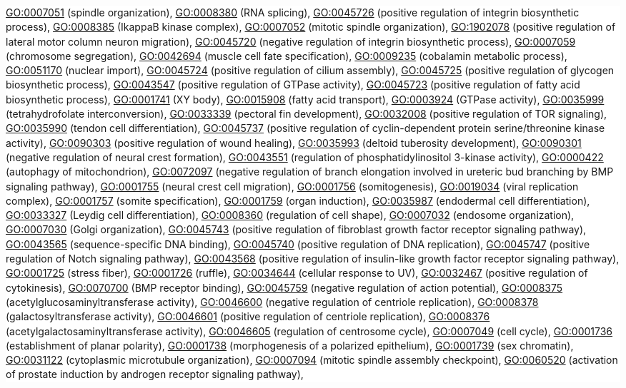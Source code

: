 [GO:0007051](http://purl.obolibrary.org/obo/GO_0007051) (spindle organization), [GO:0008380](http://purl.obolibrary.org/obo/GO_0008380) (RNA splicing), [GO:0045726](http://purl.obolibrary.org/obo/GO_0045726) (positive regulation of integrin biosynthetic process), [GO:0008385](http://purl.obolibrary.org/obo/GO_0008385) (IkappaB kinase complex), [GO:0007052](http://purl.obolibrary.org/obo/GO_0007052) (mitotic spindle organization), [GO:1902078](http://purl.obolibrary.org/obo/GO_1902078) (positive regulation of lateral motor column neuron migration), [GO:0045720](http://purl.obolibrary.org/obo/GO_0045720) (negative regulation of integrin biosynthetic process), [GO:0007059](http://purl.obolibrary.org/obo/GO_0007059) (chromosome segregation), [GO:0042694](http://purl.obolibrary.org/obo/GO_0042694) (muscle cell fate specification), [GO:0009235](http://purl.obolibrary.org/obo/GO_0009235) (cobalamin metabolic process), [GO:0051170](http://purl.obolibrary.org/obo/GO_0051170) (nuclear import), [GO:0045724](http://purl.obolibrary.org/obo/GO_0045724) (positive regulation of cilium assembly), [GO:0045725](http://purl.obolibrary.org/obo/GO_0045725) (positive regulation of glycogen biosynthetic process), [GO:0043547](http://purl.obolibrary.org/obo/GO_0043547) (positive regulation of GTPase activity), [GO:0045723](http://purl.obolibrary.org/obo/GO_0045723) (positive regulation of fatty acid biosynthetic process), [GO:0001741](http://purl.obolibrary.org/obo/GO_0001741) (XY body), [GO:0015908](http://purl.obolibrary.org/obo/GO_0015908) (fatty acid transport), [GO:0003924](http://purl.obolibrary.org/obo/GO_0003924) (GTPase activity), [GO:0035999](http://purl.obolibrary.org/obo/GO_0035999) (tetrahydrofolate interconversion), [GO:0033339](http://purl.obolibrary.org/obo/GO_0033339) (pectoral fin development), [GO:0032008](http://purl.obolibrary.org/obo/GO_0032008) (positive regulation of TOR signaling), [GO:0035990](http://purl.obolibrary.org/obo/GO_0035990) (tendon cell differentiation), [GO:0045737](http://purl.obolibrary.org/obo/GO_0045737) (positive regulation of cyclin-dependent protein serine/threonine kinase activity), [GO:0090303](http://purl.obolibrary.org/obo/GO_0090303) (positive regulation of wound healing), [GO:0035993](http://purl.obolibrary.org/obo/GO_0035993) (deltoid tuberosity development), [GO:0090301](http://purl.obolibrary.org/obo/GO_0090301) (negative regulation of neural crest formation), [GO:0043551](http://purl.obolibrary.org/obo/GO_0043551) (regulation of phosphatidylinositol 3-kinase activity), [GO:0000422](http://purl.obolibrary.org/obo/GO_0000422) (autophagy of mitochondrion), [GO:0072097](http://purl.obolibrary.org/obo/GO_0072097) (negative regulation of branch elongation involved in ureteric bud branching by BMP signaling pathway), [GO:0001755](http://purl.obolibrary.org/obo/GO_0001755) (neural crest cell migration), [GO:0001756](http://purl.obolibrary.org/obo/GO_0001756) (somitogenesis), [GO:0019034](http://purl.obolibrary.org/obo/GO_0019034) (viral replication complex), [GO:0001757](http://purl.obolibrary.org/obo/GO_0001757) (somite specification), [GO:0001759](http://purl.obolibrary.org/obo/GO_0001759) (organ induction), [GO:0035987](http://purl.obolibrary.org/obo/GO_0035987) (endodermal cell differentiation), [GO:0033327](http://purl.obolibrary.org/obo/GO_0033327) (Leydig cell differentiation), [GO:0008360](http://purl.obolibrary.org/obo/GO_0008360) (regulation of cell shape), [GO:0007032](http://purl.obolibrary.org/obo/GO_0007032) (endosome organization), [GO:0007030](http://purl.obolibrary.org/obo/GO_0007030) (Golgi organization), [GO:0045743](http://purl.obolibrary.org/obo/GO_0045743) (positive regulation of fibroblast growth factor receptor signaling pathway), [GO:0043565](http://purl.obolibrary.org/obo/GO_0043565) (sequence-specific DNA binding), [GO:0045740](http://purl.obolibrary.org/obo/GO_0045740) (positive regulation of DNA replication), [GO:0045747](http://purl.obolibrary.org/obo/GO_0045747) (positive regulation of Notch signaling pathway), [GO:0043568](http://purl.obolibrary.org/obo/GO_0043568) (positive regulation of insulin-like growth factor receptor signaling pathway), [GO:0001725](http://purl.obolibrary.org/obo/GO_0001725) (stress fiber), [GO:0001726](http://purl.obolibrary.org/obo/GO_0001726) (ruffle), [GO:0034644](http://purl.obolibrary.org/obo/GO_0034644) (cellular response to UV), [GO:0032467](http://purl.obolibrary.org/obo/GO_0032467) (positive regulation of cytokinesis), [GO:0070700](http://purl.obolibrary.org/obo/GO_0070700) (BMP receptor binding), [GO:0045759](http://purl.obolibrary.org/obo/GO_0045759) (negative regulation of action potential), [GO:0008375](http://purl.obolibrary.org/obo/GO_0008375) (acetylglucosaminyltransferase activity), [GO:0046600](http://purl.obolibrary.org/obo/GO_0046600) (negative regulation of centriole replication), [GO:0008378](http://purl.obolibrary.org/obo/GO_0008378) (galactosyltransferase activity), [GO:0046601](http://purl.obolibrary.org/obo/GO_0046601) (positive regulation of centriole replication), [GO:0008376](http://purl.obolibrary.org/obo/GO_0008376) (acetylgalactosaminyltransferase activity), [GO:0046605](http://purl.obolibrary.org/obo/GO_0046605) (regulation of centrosome cycle), [GO:0007049](http://purl.obolibrary.org/obo/GO_0007049) (cell cycle), [GO:0001736](http://purl.obolibrary.org/obo/GO_0001736) (establishment of planar polarity), [GO:0001738](http://purl.obolibrary.org/obo/GO_0001738) (morphogenesis of a polarized epithelium), [GO:0001739](http://purl.obolibrary.org/obo/GO_0001739) (sex chromatin), [GO:0031122](http://purl.obolibrary.org/obo/GO_0031122) (cytoplasmic microtubule organization), [GO:0007094](http://purl.obolibrary.org/obo/GO_0007094) (mitotic spindle assembly checkpoint), [GO:0060520](http://purl.obolibrary.org/obo/GO_0060520) (activation of prostate induction by androgen receptor signaling pathway),